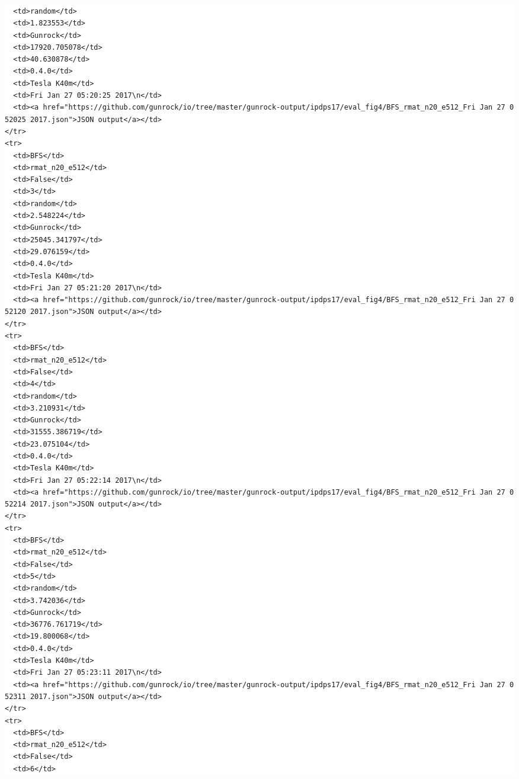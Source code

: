       <td>random</td>
      <td>1.823553</td>
      <td>Gunrock</td>
      <td>17920.705078</td>
      <td>40.630878</td>
      <td>0.4.0</td>
      <td>Tesla K40m</td>
      <td>Fri Jan 27 05:20:25 2017\n</td>
      <td><a href="https://github.com/gunrock/io/tree/master/gunrock-output/ipdps17/eval_fig4/BFS_rmat_n20_e512_Fri Jan 27 052025 2017.json">JSON output</a></td>
    </tr>
    <tr>
      <td>BFS</td>
      <td>rmat_n20_e512</td>
      <td>False</td>
      <td>3</td>
      <td>random</td>
      <td>2.548224</td>
      <td>Gunrock</td>
      <td>25045.341797</td>
      <td>29.076159</td>
      <td>0.4.0</td>
      <td>Tesla K40m</td>
      <td>Fri Jan 27 05:21:20 2017\n</td>
      <td><a href="https://github.com/gunrock/io/tree/master/gunrock-output/ipdps17/eval_fig4/BFS_rmat_n20_e512_Fri Jan 27 052120 2017.json">JSON output</a></td>
    </tr>
    <tr>
      <td>BFS</td>
      <td>rmat_n20_e512</td>
      <td>False</td>
      <td>4</td>
      <td>random</td>
      <td>3.210931</td>
      <td>Gunrock</td>
      <td>31555.386719</td>
      <td>23.075104</td>
      <td>0.4.0</td>
      <td>Tesla K40m</td>
      <td>Fri Jan 27 05:22:14 2017\n</td>
      <td><a href="https://github.com/gunrock/io/tree/master/gunrock-output/ipdps17/eval_fig4/BFS_rmat_n20_e512_Fri Jan 27 052214 2017.json">JSON output</a></td>
    </tr>
    <tr>
      <td>BFS</td>
      <td>rmat_n20_e512</td>
      <td>False</td>
      <td>5</td>
      <td>random</td>
      <td>3.742036</td>
      <td>Gunrock</td>
      <td>36776.761719</td>
      <td>19.800068</td>
      <td>0.4.0</td>
      <td>Tesla K40m</td>
      <td>Fri Jan 27 05:23:11 2017\n</td>
      <td><a href="https://github.com/gunrock/io/tree/master/gunrock-output/ipdps17/eval_fig4/BFS_rmat_n20_e512_Fri Jan 27 052311 2017.json">JSON output</a></td>
    </tr>
    <tr>
      <td>BFS</td>
      <td>rmat_n20_e512</td>
      <td>False</td>
      <td>6</td>